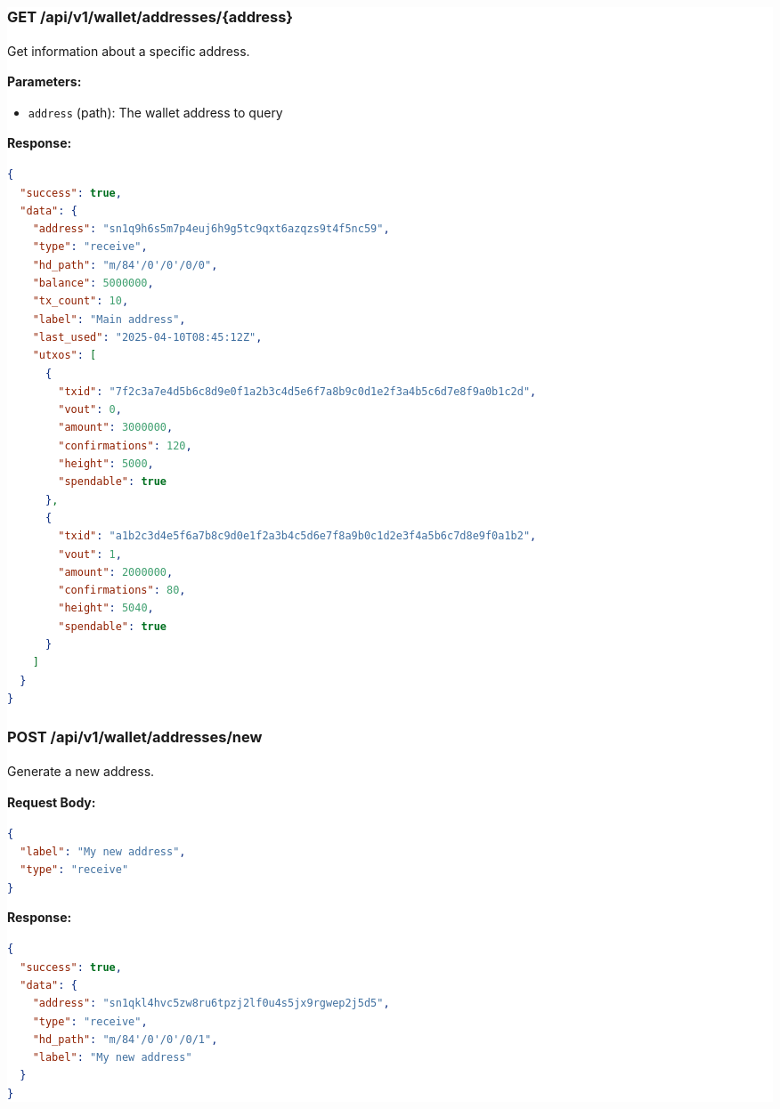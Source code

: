 ### GET /api/v1/wallet/addresses/{address}

Get information about a specific address.

**Parameters:**
- `address` (path): The wallet address to query

**Response:**
```json
{
  "success": true,
  "data": {
    "address": "sn1q9h6s5m7p4euj6h9g5tc9qxt6azqzs9t4f5nc59",
    "type": "receive",
    "hd_path": "m/84'/0'/0'/0/0",
    "balance": 5000000,
    "tx_count": 10,
    "label": "Main address",
    "last_used": "2025-04-10T08:45:12Z",
    "utxos": [
      {
        "txid": "7f2c3a7e4d5b6c8d9e0f1a2b3c4d5e6f7a8b9c0d1e2f3a4b5c6d7e8f9a0b1c2d",
        "vout": 0,
        "amount": 3000000,
        "confirmations": 120,
        "height": 5000,
        "spendable": true
      },
      {
        "txid": "a1b2c3d4e5f6a7b8c9d0e1f2a3b4c5d6e7f8a9b0c1d2e3f4a5b6c7d8e9f0a1b2",
        "vout": 1,
        "amount": 2000000,
        "confirmations": 80,
        "height": 5040,
        "spendable": true
      }
    ]
  }
}
```

### POST /api/v1/wallet/addresses/new

Generate a new address.

**Request Body:**
```json
{
  "label": "My new address",
  "type": "receive"
}
```

**Response:**
```json
{
  "success": true,
  "data": {
    "address": "sn1qkl4hvc5zw8ru6tpzj2lf0u4s5jx9rgwep2j5d5",
    "type": "receive",
    "hd_path": "m/84'/0'/0'/0/1",
    "label": "My new address"
  }
}
```
